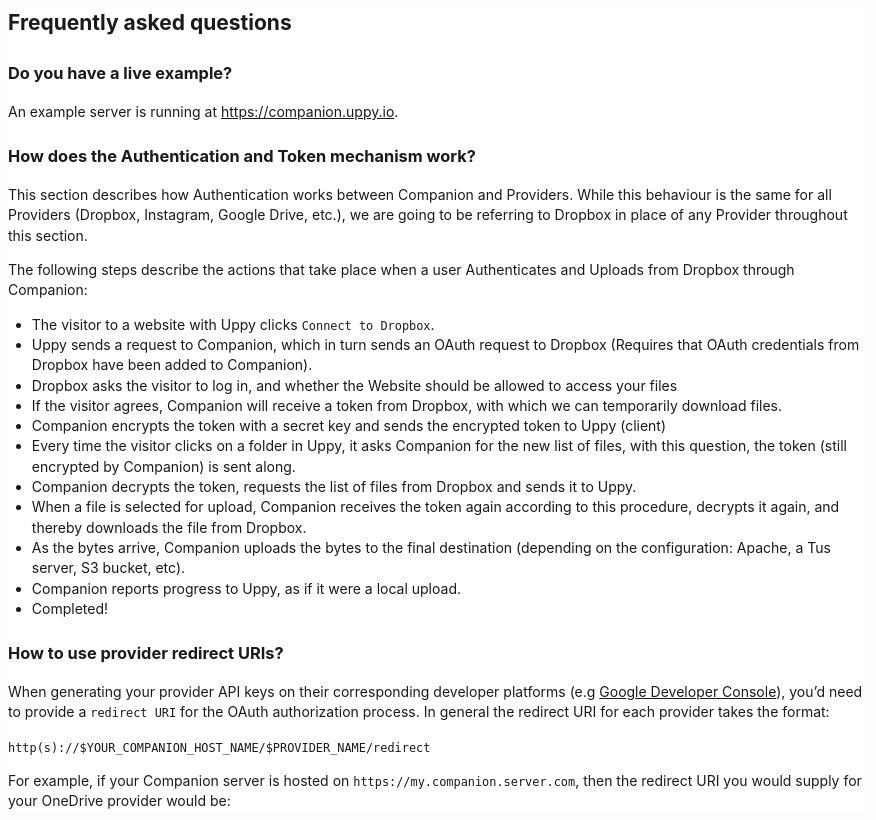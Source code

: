 

## Frequently asked questions

### Do you have a live example?

An example server is running at <https://companion.uppy.io>.

### How does the Authentication and Token mechanism work?

This section describes how Authentication works between Companion and Providers.
While this behaviour is the same for all Providers (Dropbox, Instagram, Google
Drive, etc.), we are going to be referring to Dropbox in place of any Provider
throughout this section.

The following steps describe the actions that take place when a user
Authenticates and Uploads from Dropbox through Companion:

- The visitor to a website with Uppy clicks `Connect to Dropbox`.
- Uppy sends a request to Companion, which in turn sends an OAuth request to
  Dropbox (Requires that OAuth credentials from Dropbox have been added to
  Companion).
- Dropbox asks the visitor to log in, and whether the Website should be allowed
  to access your files
- If the visitor agrees, Companion will receive a token from Dropbox, with which
  we can temporarily download files.
- Companion encrypts the token with a secret key and sends the encrypted token
  to Uppy (client)
- Every time the visitor clicks on a folder in Uppy, it asks Companion for the
  new list of files, with this question, the token (still encrypted by
  Companion) is sent along.
- Companion decrypts the token, requests the list of files from Dropbox and
  sends it to Uppy.
- When a file is selected for upload, Companion receives the token again
  according to this procedure, decrypts it again, and thereby downloads the file
  from Dropbox.
- As the bytes arrive, Companion uploads the bytes to the final destination
  (depending on the configuration: Apache, a Tus server, S3 bucket, etc).
- Companion reports progress to Uppy, as if it were a local upload.
- Completed!

### How to use provider redirect URIs?

When generating your provider API keys on their corresponding developer
platforms (e.g
[Google Developer Console](https://console.developers.google.com/)), you’d need
to provide a `redirect URI` for the OAuth authorization process. In general the
redirect URI for each provider takes the format:

`http(s)://$YOUR_COMPANION_HOST_NAME/$PROVIDER_NAME/redirect`

For example, if your Companion server is hosted on
`https://my.companion.server.com`, then the redirect URI you would supply for
your OneDrive provider would be:
